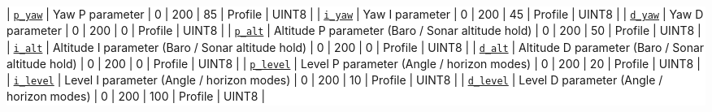 | [`p_yaw`](PID%20tuning.md)                    | Yaw P parameter                                                                                                                                                                                                                                                                                                                                                                                                                                                                                                          | 0      | 200    | 85               | Profile      | UINT8    |
| [`i_yaw`](PID%20tuning.md)                    | Yaw I parameter                                                                                                                                                                                                                                                                                                                                                                                                                                                                                                          | 0      | 200    | 45               | Profile      | UINT8    |
| [`d_yaw`](PID%20tuning.md)                    | Yaw D parameter                                                                                                                                                                                                                                                                                                                                                                                                                                                                                                          | 0      | 200    | 0                | Profile      | UINT8    |
| [`p_alt`](PID%20tuning.md)                    | Altitude P parameter (Baro / Sonar altitude hold)                                                                                                                                                                                                                                                                                                                                                                                                                                                                        | 0      | 200    | 50               | Profile      | UINT8    |
| [`i_alt`](PID%20tuning.md)                    | Altitude I parameter (Baro / Sonar altitude hold)                                                                                                                                                                                                                                                                                                                                                                                                                                                                        | 0      | 200    | 0                | Profile      | UINT8    |
| [`d_alt`](PID%20tuning.md)                    | Altitude D parameter (Baro / Sonar altitude hold)                                                                                                                                                                                                                                                                                                                                                                                                                                                                        | 0      | 200    | 0                | Profile      | UINT8    |
| [`p_level`](PID%20tuning.md)                  | Level P parameter (Angle / horizon modes)                                                                                                                                                                                                                                                                                                                                                                                                                                                                                | 0      | 200    | 20               | Profile      | UINT8    |
| [`i_level`](PID%20tuning.md)                  | Level I parameter (Angle / horizon modes)                                                                                                                                                                                                                                                                                                                                                                                                                                                                                | 0      | 200    | 10               | Profile      | UINT8    |
| [`d_level`](PID%20tuning.md)                  | Level D parameter (Angle / horizon modes)                                                                                                                                                                                                                                                                                                                                                                                                                                                                                | 0      | 200    | 100              | Profile      | UINT8    |